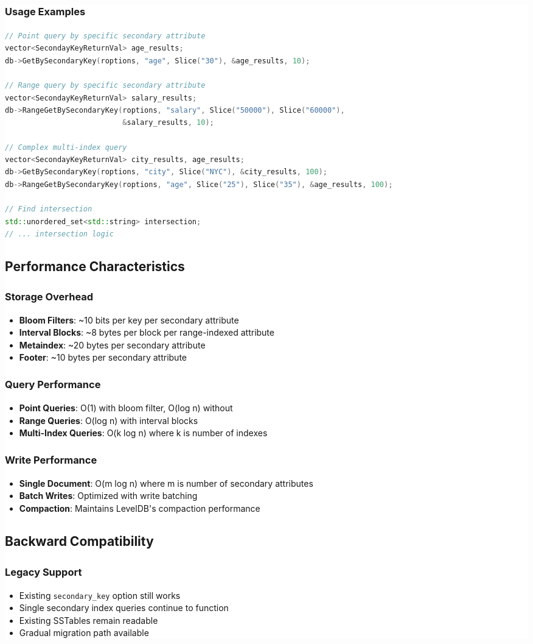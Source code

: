 ### **Usage Examples**

```cpp
// Point query by specific secondary attribute
vector<SecondayKeyReturnVal> age_results;
db->GetBySecondaryKey(roptions, "age", Slice("30"), &age_results, 10);

// Range query by specific secondary attribute
vector<SecondayKeyReturnVal> salary_results;
db->RangeGetBySecondaryKey(roptions, "salary", Slice("50000"), Slice("60000"), 
                           &salary_results, 10);

// Complex multi-index query
vector<SecondayKeyReturnVal> city_results, age_results;
db->GetBySecondaryKey(roptions, "city", Slice("NYC"), &city_results, 100);
db->RangeGetBySecondaryKey(roptions, "age", Slice("25"), Slice("35"), &age_results, 100);

// Find intersection
std::unordered_set<std::string> intersection;
// ... intersection logic
```

## Performance Characteristics

### **Storage Overhead**

- **Bloom Filters**: ~10 bits per key per secondary attribute
- **Interval Blocks**: ~8 bytes per block per range-indexed attribute
- **Metaindex**: ~20 bytes per secondary attribute
- **Footer**: ~10 bytes per secondary attribute

### **Query Performance**

- **Point Queries**: O(1) with bloom filter, O(log n) without
- **Range Queries**: O(log n) with interval blocks
- **Multi-Index Queries**: O(k log n) where k is number of indexes

### **Write Performance**

- **Single Document**: O(m log n) where m is number of secondary attributes
- **Batch Writes**: Optimized with write batching
- **Compaction**: Maintains LevelDB's compaction performance

## Backward Compatibility

### **Legacy Support**

- Existing `secondary_key` option still works
- Single secondary index queries continue to function
- Existing SSTables remain readable
- Gradual migration path available

